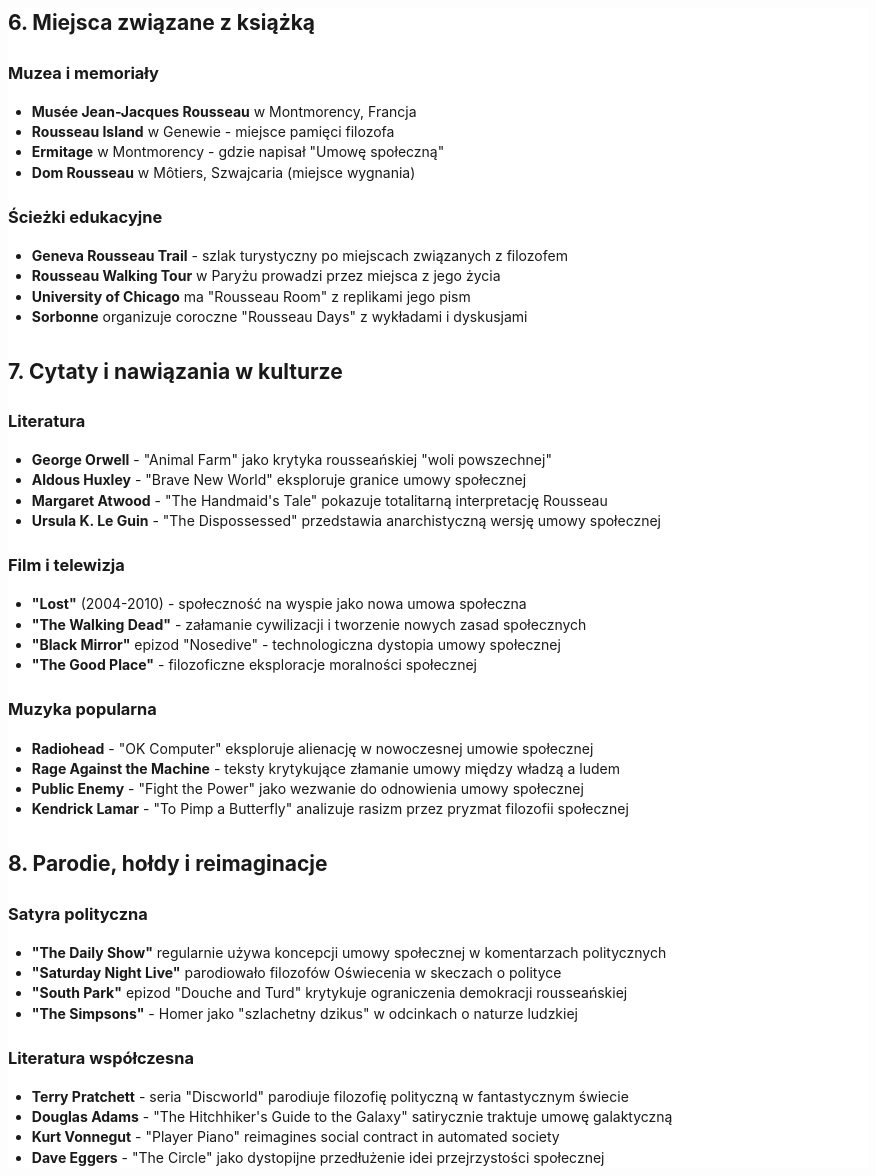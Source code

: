 ## 6. Miejsca związane z książką

### Muzea i memoriały
- **Musée Jean-Jacques Rousseau** w Montmorency, Francja
- **Rousseau Island** w Genewie - miejsce pamięci filozofa
- **Ermitage** w Montmorency - gdzie napisał "Umowę społeczną"
- **Dom Rousseau** w Môtiers, Szwajcaria (miejsce wygnania)

### Ścieżki edukacyjne
- **Geneva Rousseau Trail** - szlak turystyczny po miejscach związanych z filozofem
- **Rousseau Walking Tour** w Paryżu prowadzi przez miejsca z jego życia
- **University of Chicago** ma "Rousseau Room" z replikami jego pism
- **Sorbonne** organizuje coroczne "Rousseau Days" z wykładami i dyskusjami

## 7. Cytaty i nawiązania w kulturze

### Literatura
- **George Orwell** - "Animal Farm" jako krytyka rousseańskiej "woli powszechnej"
- **Aldous Huxley** - "Brave New World" eksploruje granice umowy społecznej
- **Margaret Atwood** - "The Handmaid's Tale" pokazuje totalitarną interpretację Rousseau
- **Ursula K. Le Guin** - "The Dispossessed" przedstawia anarchistyczną wersję umowy społecznej

### Film i telewizja
- **"Lost"** (2004-2010) - społeczność na wyspie jako nowa umowa społeczna
- **"The Walking Dead"** - załamanie cywilizacji i tworzenie nowych zasad społecznych
- **"Black Mirror"** epizod "Nosedive" - technologiczna dystopia umowy społecznej
- **"The Good Place"** - filozoficzne eksploracje moralności społecznej

### Muzyka popularna
- **Radiohead** - "OK Computer" eksploruje alienację w nowoczesnej umowie społecznej
- **Rage Against the Machine** - teksty krytykujące złamanie umowy między władzą a ludem
- **Public Enemy** - "Fight the Power" jako wezwanie do odnowienia umowy społecznej
- **Kendrick Lamar** - "To Pimp a Butterfly" analizuje rasizm przez pryzmat filozofii społecznej

## 8. Parodie, hołdy i reimaginacje

### Satyra polityczna
- **"The Daily Show"** regularnie używa koncepcji umowy społecznej w komentarzach politycznych
- **"Saturday Night Live"** parodiowało filozofów Oświecenia w skeczach o polityce
- **"South Park"** epizod "Douche and Turd" krytykuje ograniczenia demokracji rousseańskiej
- **"The Simpsons"** - Homer jako "szlachetny dzikus" w odcinkach o naturze ludzkiej

### Literatura współczesna
- **Terry Pratchett** - seria "Discworld" parodiuje filozofię polityczną w fantastycznym świecie
- **Douglas Adams** - "The Hitchhiker's Guide to the Galaxy" satirycznie traktuje umowę galaktyczną
- **Kurt Vonnegut** - "Player Piano" reimagines social contract in automated society
- **Dave Eggers** - "The Circle" jako dystopijne przedłużenie idei przejrzystości społecznej
